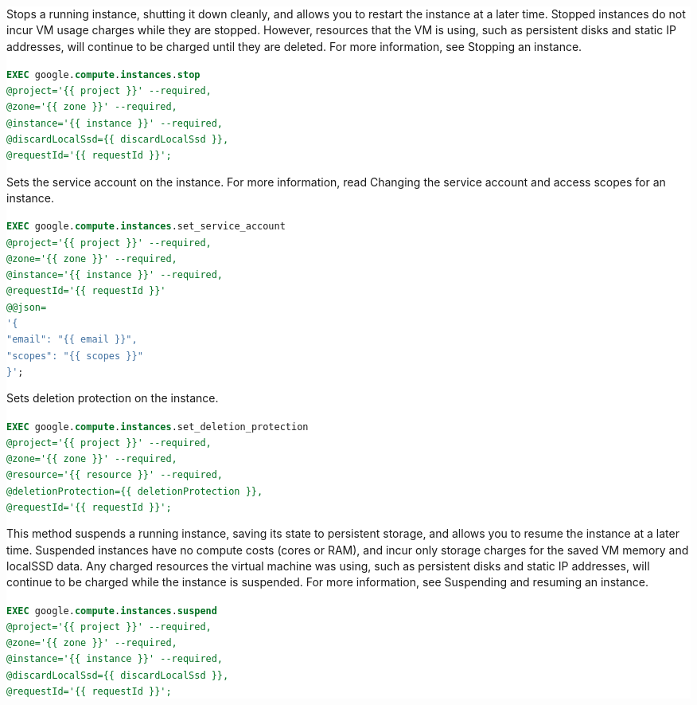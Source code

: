 Stops a running instance, shutting it down cleanly, and allows you to restart the instance at a later time. Stopped instances do not incur VM usage charges while they are stopped. However, resources that the VM is using, such as persistent disks and static IP addresses, will continue to be charged until they are deleted. For more information, see Stopping an instance.

```sql
EXEC google.compute.instances.stop 
@project='{{ project }}' --required, 
@zone='{{ zone }}' --required, 
@instance='{{ instance }}' --required, 
@discardLocalSsd={{ discardLocalSsd }}, 
@requestId='{{ requestId }}';
```
</TabItem>
<TabItem value="set_service_account">

Sets the service account on the instance. For more information, read Changing the service account and access scopes for an instance.

```sql
EXEC google.compute.instances.set_service_account 
@project='{{ project }}' --required, 
@zone='{{ zone }}' --required, 
@instance='{{ instance }}' --required, 
@requestId='{{ requestId }}' 
@@json=
'{
"email": "{{ email }}", 
"scopes": "{{ scopes }}"
}';
```
</TabItem>
<TabItem value="set_deletion_protection">

Sets deletion protection on the instance.

```sql
EXEC google.compute.instances.set_deletion_protection 
@project='{{ project }}' --required, 
@zone='{{ zone }}' --required, 
@resource='{{ resource }}' --required, 
@deletionProtection={{ deletionProtection }}, 
@requestId='{{ requestId }}';
```
</TabItem>
<TabItem value="suspend">

This method suspends a running instance, saving its state to persistent storage, and allows you to resume the instance at a later time. Suspended instances have no compute costs (cores or RAM), and incur only storage charges for the saved VM memory and localSSD data. Any charged resources the virtual machine was using, such as persistent disks and static IP addresses, will continue to be charged while the instance is suspended. For more information, see Suspending and resuming an instance.

```sql
EXEC google.compute.instances.suspend 
@project='{{ project }}' --required, 
@zone='{{ zone }}' --required, 
@instance='{{ instance }}' --required, 
@discardLocalSsd={{ discardLocalSsd }}, 
@requestId='{{ requestId }}';
```
</TabItem>
<TabItem value="resume">
